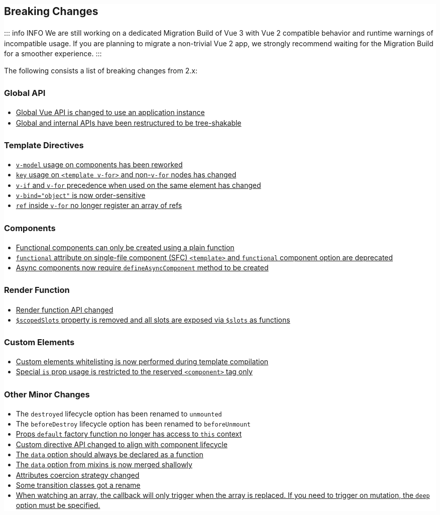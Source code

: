 ## Breaking Changes

::: info INFO
We are still working on a dedicated Migration Build of Vue 3 with Vue 2 compatible behavior and runtime warnings of incompatible usage. If you are planning to migrate a non-trivial Vue 2 app, we strongly recommend waiting for the Migration Build for a smoother experience.
:::

The following consists a list of breaking changes from 2.x:

### Global API

- [Global Vue API is changed to use an application instance](/guide/migration/global-api.html)
- [Global and internal APIs have been restructured to be tree-shakable](/guide/migration/global-api-treeshaking.html)

### Template Directives

- [`v-model` usage on components has been reworked](/guide/migration/v-model.html)
- [`key` usage on `<template v-for>` and non-`v-for` nodes has changed](/guide/migration/key-attribute.html)
- [`v-if` and `v-for` precedence when used on the same element has changed](/guide/migration/v-if-v-for.html)
- [`v-bind="object"` is now order-sensitive](/guide/migration/v-bind.html)
- [`ref` inside `v-for` no longer register an array of refs](/guide/migration/array-refs.html)

### Components

- [Functional components can only be created using a plain function](/guide/migration/functional-components.html)
- [`functional` attribute on single-file component (SFC) `<template>` and `functional` component option are deprecated](/guide/migration/functional-components.html)
- [Async components now require `defineAsyncComponent` method to be created](/guide/migration/async-components.html)

### Render Function

- [Render function API changed](/guide/migration/render-function-api.html)
- [`$scopedSlots` property is removed and all slots are exposed via `$slots` as functions](/guide/migration/slots-unification.html)

### Custom Elements

- [Custom elements whitelisting is now performed during template compilation](/guide/migration/custom-elements-interop.html)
- [Special `is` prop usage is restricted to the reserved `<component>` tag only](/guide/migration/custom-elements-interop.html#customized-built-in-elements)

### Other Minor Changes

- The `destroyed` lifecycle option has been renamed to `unmounted`
- The `beforeDestroy` lifecycle option has been renamed to `beforeUnmount`
- [Props `default` factory function no longer has access to `this` context](/guide/migration/props-default-this.html)
- [Custom directive API changed to align with component lifecycle](/guide/migration/custom-directives.html)
- [The `data` option should always be declared as a function](/guide/migration/data-option.html)
- [The `data` option from mixins is now merged shallowly](/guide/migration/data-option.html#mixin-merge-behavior-change)
- [Attributes coercion strategy changed](/guide/migration/attribute-coercion.html)
- [Some transition classes got a rename](/guide/migration/transition.html)
- [When watching an array, the callback will only trigger when the array is replaced. If you need to trigger on mutation, the `deep` option must be specified.](/guide/migration/watch.html)